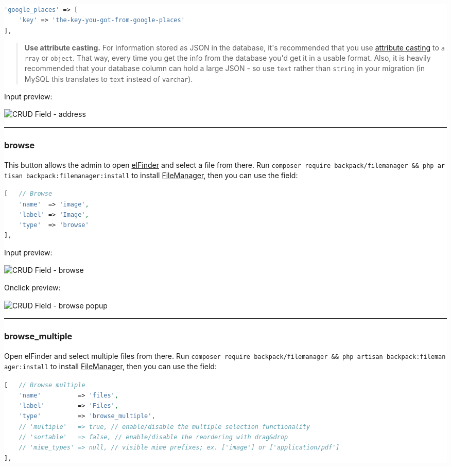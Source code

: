 ```php
'google_places' => [
    'key' => 'the-key-you-got-from-google-places'
],
```

> **Use attribute casting.** For information stored as JSON in the database, it's recommended that you use [attribute casting](https://mattstauffer.co/blog/laravel-5.0-eloquent-attribute-casting) to ```array``` or ```object```. That way, every time you get the info from the database you'd get it in a usable format. Also, it is heavily recommended that your database column can hold a large JSON - so use `text` rather than `string` in your migration (in MySQL this translates to `text` instead of `varchar`).

Input preview: 

![CRUD Field - address](https://backpackforlaravel.com/uploads/docs-4-1/fields/address_google.png)

<hr>

<a name="browse"></a>
### browse

This button allows the admin to open [elFinder](http://elfinder.org/) and select a file from there. Run ```composer require backpack/filemanager && php artisan backpack:filemanager:install``` to install [FileManager](https://github.com/laravel-backpack/filemanager), then you can use the field:

```php
[   // Browse
    'name'  => 'image',
    'label' => 'Image',
    'type'  => 'browse'
],
```


Input preview: 

![CRUD Field - browse](https://backpackforlaravel.com/uploads/docs-4-1/fields/browse.png)

Onclick preview:

![CRUD Field - browse popup](https://backpackforlaravel.com/uploads/docs-4-1/fields/browse_popup.png)

<hr>

<a name="browse-multiple"></a>
### browse_multiple

Open elFinder and select multiple files from there. Run ```composer require backpack/filemanager && php artisan backpack:filemanager:install``` to install [FileManager](https://github.com/laravel-backpack/filemanager), then you can use the field:

```php
[   // Browse multiple
    'name'          => 'files',
    'label'         => 'Files',
    'type'          => 'browse_multiple',
    // 'multiple'   => true, // enable/disable the multiple selection functionality
    // 'sortable'   => false, // enable/disable the reordering with drag&drop
    // 'mime_types' => null, // visible mime prefixes; ex. ['image'] or ['application/pdf']
],
```
